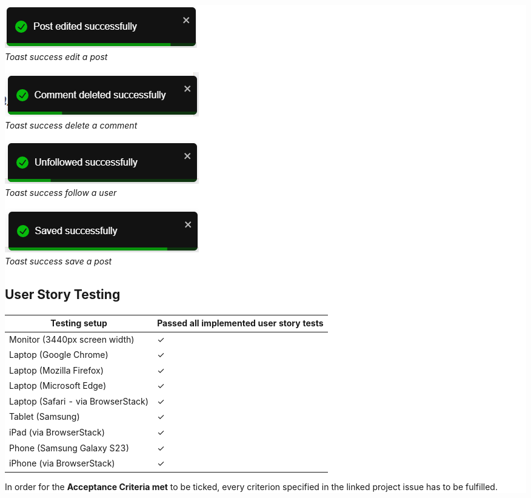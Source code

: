 ![Toast success edit](docs/testing/toast_edit.png)\
*Toast success edit a post*

![Toast success delete](docs/testing/toast_delete.png)\
*Toast success delete a comment*

![Toast success follow](docs/testing/toast_follow.png)\
*Toast success follow a user*

![Toast success save](docs/testing/toast_save.png)\
*Toast success save a post*

## **User Story Testing**

| Testing setup                      | Passed all implemented user story tests |
|------------------------------------|-----------------------------------------|
| Monitor (3440px screen width)      | &check;                                 |
| Laptop (Google Chrome)             | &check;                                 |
| Laptop (Mozilla Firefox)           | &check;                                 |
| Laptop (Microsoft Edge)            | &check;                                 |
| Laptop (Safari - via BrowserStack) | &check;                                 |
| Tablet (Samsung)                   | &check;                                 |
| iPad (via BrowserStack)            | &check;                                 |
| Phone (Samsung Galaxy S23)         | &check;                                 |
| iPhone (via BrowserStack)          | &check;                                 |

In order for the **Acceptance Criteria met** to be ticked, every criterion specified in the linked project issue has to be fulfilled.

